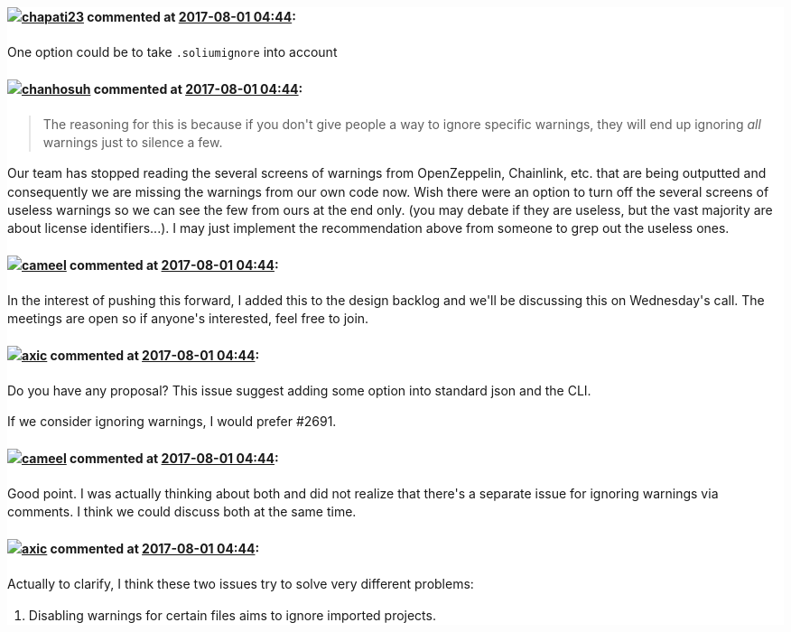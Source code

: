#### <img src="https://avatars.githubusercontent.com/u/117495?v=4" width="50">[chapati23](https://github.com/chapati23) commented at [2017-08-01 04:44](https://github.com/ethereum/solidity/issues/2675#issuecomment-360986488):

One option could be to take `.soliumignore` into account

#### <img src="https://avatars.githubusercontent.com/u/4645177?u=dc0a2c384b8e3d0fca48fceb9cfd884454eb7807&v=4" width="50">[chanhosuh](https://github.com/chanhosuh) commented at [2017-08-01 04:44](https://github.com/ethereum/solidity/issues/2675#issuecomment-777649255):

> The reasoning for this is because if you don't give people a way to ignore specific warnings, they will end up ignoring _all_ warnings just to silence a few. 

Our team has stopped reading the several screens of warnings from OpenZeppelin, Chainlink, etc. that are being outputted and consequently we are missing the warnings from our own code now.  Wish there were an option to turn off the several screens of useless warnings so we can see the few from ours at the end only.  (you may debate if they are useless, but the vast majority are about license identifiers...). I may just implement the recommendation above from someone to grep out the useless ones.

#### <img src="https://avatars.githubusercontent.com/u/137030?v=4" width="50">[cameel](https://github.com/cameel) commented at [2017-08-01 04:44](https://github.com/ethereum/solidity/issues/2675#issuecomment-779279866):

In the interest of pushing this forward, I added this to the design backlog and we'll be discussing this on Wednesday's call. The meetings are open so if anyone's interested, feel free to join.

#### <img src="https://avatars.githubusercontent.com/u/20340?v=4" width="50">[axic](https://github.com/axic) commented at [2017-08-01 04:44](https://github.com/ethereum/solidity/issues/2675#issuecomment-779382845):

Do you have any proposal? This issue suggest adding some option into standard json and the CLI.

If we consider ignoring warnings, I would prefer #2691.

#### <img src="https://avatars.githubusercontent.com/u/137030?v=4" width="50">[cameel](https://github.com/cameel) commented at [2017-08-01 04:44](https://github.com/ethereum/solidity/issues/2675#issuecomment-779386243):

Good point. I was actually thinking about both and did not realize that there's a separate issue for ignoring warnings via comments. I think we could discuss both at the same time.

#### <img src="https://avatars.githubusercontent.com/u/20340?v=4" width="50">[axic](https://github.com/axic) commented at [2017-08-01 04:44](https://github.com/ethereum/solidity/issues/2675#issuecomment-779388920):

Actually to clarify, I think these two issues try to solve very different problems:
1) Disabling warnings for certain files aims to ignore imported projects.
